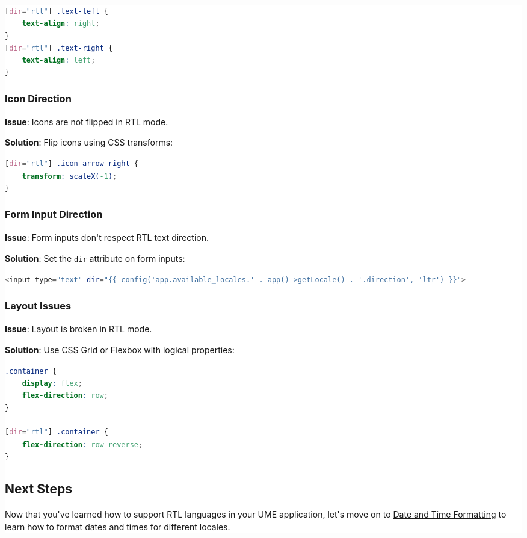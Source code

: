 ```css
[dir="rtl"] .text-left {
    text-align: right;
}
[dir="rtl"] .text-right {
    text-align: left;
}
```

### Icon Direction

**Issue**: Icons are not flipped in RTL mode.

**Solution**: Flip icons using CSS transforms:

```css
[dir="rtl"] .icon-arrow-right {
    transform: scaleX(-1);
}
```

### Form Input Direction

**Issue**: Form inputs don't respect RTL text direction.

**Solution**: Set the `dir` attribute on form inputs:

```php
<input type="text" dir="{{ config('app.available_locales.' . app()->getLocale() . '.direction', 'ltr') }}">
```

### Layout Issues

**Issue**: Layout is broken in RTL mode.

**Solution**: Use CSS Grid or Flexbox with logical properties:

```css
.container {
    display: flex;
    flex-direction: row;
}

[dir="rtl"] .container {
    flex-direction: row-reverse;
}
```

## Next Steps

Now that you've learned how to support RTL languages in your UME application, let's move on to [Date and Time Formatting](./050-date-time-formatting.md) to learn how to format dates and times for different locales.
